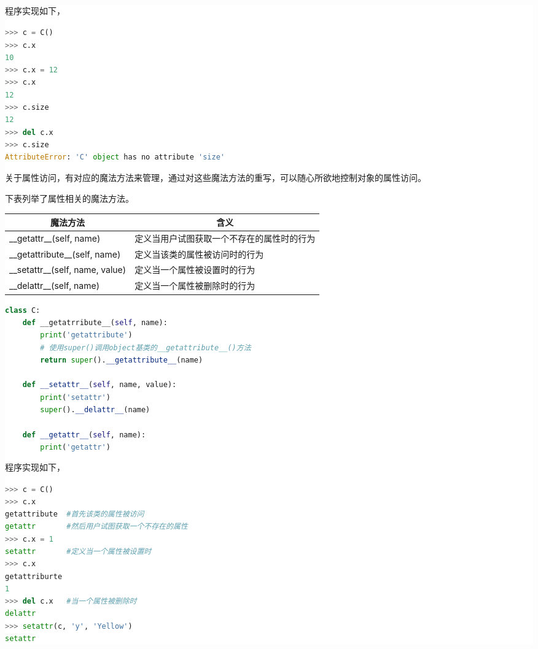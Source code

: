 程序实现如下，

```python
>>> c = C()
>>> c.x
10
>>> c.x = 12
>>> c.x
12
>>> c.size
12
>>> del c.x
>>> c.size
AttributeError: 'C' object has no attribute 'size'
```

关于属性访问，有对应的魔法方法来管理，通过对这些魔法方法的重写，可以随心所欲地控制对象的属性访问。

下表列举了属性相关的魔法方法。

| 魔法方法                           | 含义                                       |
|------------------------------------|--------------------------------------------|
| \_\_getattr\_\_(self, name)        | 定义当用户试图获取一个不存在的属性时的行为 |
| \_\_getattribute\_\_(self, name)   | 定义当该类的属性被访问时的行为             |
| \_\_setattr\_\_(self, name, value) | 定义当一个属性被设置时的行为               |
| \_\_delattr\_\_(self, name)        | 定义当一个属性被删除时的行为               |

```python
class C:
    def __getatrribute__(self, name):
        print('getattribute')
        # 使用super()调用object基类的__getattribute__()方法
        return super().__getattribute__(name)

    def __setattr__(self, name, value):
        print('setattr')
        super().__delattr__(name)

    def __getattr__(self, name):
        print('getattr')
```

程序实现如下，

```python
>>> c = C()
>>> c.x
getattribute  #首先该类的属性被访问
getattr       #然后用户试图获取一个不存在的属性
>>> c.x = 1
setattr       #定义当一个属性被设置时
>>> c.x
getattriburte
1
>>> del c.x   #当一个属性被删除时
delattr
>>> setattr(c, 'y', 'Yellow')
setattr
```
